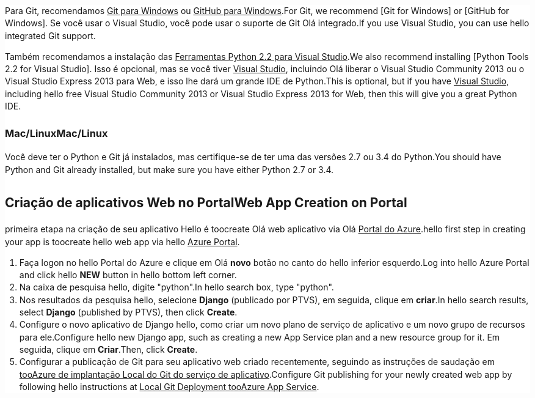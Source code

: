 <span data-ttu-id="a6d25-124">Para Git, recomendamos [Git para Windows] ou [GitHub para Windows].</span><span class="sxs-lookup"><span data-stu-id="a6d25-124">For Git, we recommend [Git for Windows] or [GitHub for Windows].</span></span> <span data-ttu-id="a6d25-125">Se você usar o Visual Studio, você pode usar o suporte de Git Olá integrado.</span><span class="sxs-lookup"><span data-stu-id="a6d25-125">If you use Visual Studio, you can use hello integrated Git support.</span></span>

<span data-ttu-id="a6d25-126">Também recomendamos a instalação das [Ferramentas Python 2.2 para Visual Studio].</span><span class="sxs-lookup"><span data-stu-id="a6d25-126">We also recommend installing [Python Tools 2.2 for Visual Studio].</span></span> <span data-ttu-id="a6d25-127">Isso é opcional, mas se você tiver [Visual Studio], incluindo Olá liberar o Visual Studio Community 2013 ou o Visual Studio Express 2013 para Web, e isso lhe dará um grande IDE de Python.</span><span class="sxs-lookup"><span data-stu-id="a6d25-127">This is optional, but if you have [Visual Studio], including hello free Visual Studio Community 2013 or Visual Studio Express 2013 for Web, then this will give you a great Python IDE.</span></span>

### <a name="maclinux"></a><span data-ttu-id="a6d25-128">Mac/Linux</span><span class="sxs-lookup"><span data-stu-id="a6d25-128">Mac/Linux</span></span>
<span data-ttu-id="a6d25-129">Você deve ter o Python e Git já instalados, mas certifique-se de ter uma das versões 2.7 ou 3.4 do Python.</span><span class="sxs-lookup"><span data-stu-id="a6d25-129">You should have Python and Git already installed, but make sure you have either Python 2.7 or 3.4.</span></span>

## <a name="web-app-creation-on-portal"></a><span data-ttu-id="a6d25-130">Criação de aplicativos Web no Portal</span><span class="sxs-lookup"><span data-stu-id="a6d25-130">Web App Creation on Portal</span></span>
<span data-ttu-id="a6d25-131">primeira etapa na criação de seu aplicativo Hello é toocreate Olá web aplicativo via Olá [Portal do Azure](https://portal.azure.com).</span><span class="sxs-lookup"><span data-stu-id="a6d25-131">hello first step in creating your app is toocreate hello web app via hello [Azure Portal](https://portal.azure.com).</span></span>

1. <span data-ttu-id="a6d25-132">Faça logon no hello Portal do Azure e clique em Olá **novo** botão no canto do hello inferior esquerdo.</span><span class="sxs-lookup"><span data-stu-id="a6d25-132">Log into hello Azure Portal and click hello **NEW** button in hello bottom left corner.</span></span>
2. <span data-ttu-id="a6d25-133">Na caixa de pesquisa hello, digite "python".</span><span class="sxs-lookup"><span data-stu-id="a6d25-133">In hello search box, type "python".</span></span>
3. <span data-ttu-id="a6d25-134">Nos resultados da pesquisa hello, selecione **Django** (publicado por PTVS), em seguida, clique em **criar**.</span><span class="sxs-lookup"><span data-stu-id="a6d25-134">In hello search results, select **Django** (published by PTVS), then click **Create**.</span></span>
4. <span data-ttu-id="a6d25-135">Configure o novo aplicativo de Django hello, como criar um novo plano de serviço de aplicativo e um novo grupo de recursos para ele.</span><span class="sxs-lookup"><span data-stu-id="a6d25-135">Configure hello new Django app, such as creating a new App Service plan and a new resource group for it.</span></span> <span data-ttu-id="a6d25-136">Em seguida, clique em **Criar**.</span><span class="sxs-lookup"><span data-stu-id="a6d25-136">Then, click **Create**.</span></span>
5. <span data-ttu-id="a6d25-137">Configurar a publicação de Git para seu aplicativo web criado recentemente, seguindo as instruções de saudação em [tooAzure de implantação Local do Git do serviço de aplicativo](app-service-deploy-local-git.md).</span><span class="sxs-lookup"><span data-stu-id="a6d25-137">Configure Git publishing for your newly created web app by following hello instructions at [Local Git Deployment tooAzure App Service](app-service-deploy-local-git.md).</span></span>


[Django e MySQL no Azure com Ferramentas Python para Visual Studio]: web-sites-python-ptvs-django-mysql.md
[Django e Banco de Dados SQL no Azure com Ferramentas Python para Visual Studio]: web-sites-python-ptvs-django-sql.md
[banco de dados SQL]: web-sites-python-ptvs-django-sql.md
[MySQL]: web-sites-python-ptvs-django-mysql.md
[SDK do Azure para Python 2.7]: http://go.microsoft.com/fwlink/?linkid=254281
[SDK do Azure para Python 3.4]: http://go.microsoft.com/fwlink/?linkid=516990
[python.org]: http://www.python.org/
[Git para Windows]: http://msysgit.github.io/
[GitHub para Windows]: https://windows.github.com/
[Python Tools para Visual Studio]: http://aka.ms/ptvs
[Ferramentas Python 2.2 para Visual Studio]: http://go.microsoft.com/fwlink/?LinkID=624025
[Visual Studio]: http://www.visualstudio.com/
[ferramentas Python para documentação do Visual Studio]: http://aka.ms/ptvsdocs
[Documentação do Django]: https://www.djangoproject.com/
